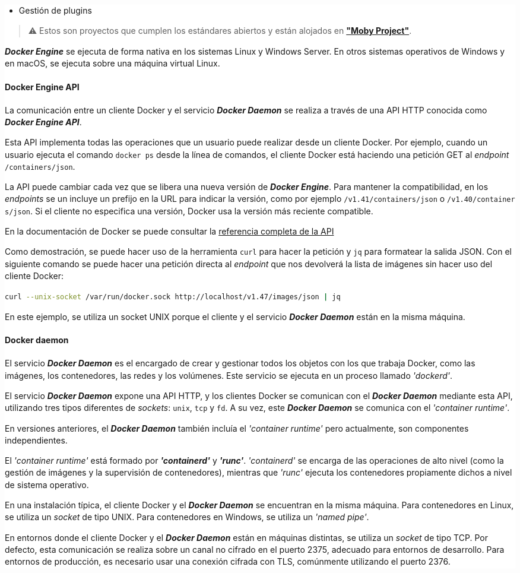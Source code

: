 - Gestión de plugins

> :warning: Estos son proyectos que cumplen los estándares abiertos y están alojados en [**"Moby Project"**](https://mobyproject.org/projects/).

**_Docker Engine_** se ejecuta de forma nativa en los sistemas Linux y Windows Server. En otros sistemas operativos de Windows y en macOS, se ejecuta sobre una máquina virtual Linux.

#### Docker Engine API

La comunicación entre un cliente Docker y el servicio **_Docker Daemon_** se realiza a través de una API HTTP conocida como **_Docker Engine API_**.

Esta API implementa todas las operaciones que un usuario puede realizar desde un cliente Docker. Por ejemplo, cuando un usuario ejecuta el comando `docker ps` desde la línea de comandos, el cliente Docker está haciendo una petición GET al _endpoint_ `/containers/json`.

La API puede cambiar cada vez que se libera una nueva versión de **_Docker Engine_**. Para mantener la compatibilidad, en los _endpoints_ se un incluye un prefijo en la URL para indicar la versión, como por ejemplo `/v1.41/containers/json` o `/v1.40/containers/json`. Si el cliente no especifica una versión, Docker usa la versión más reciente compatible.

En la documentación de Docker se puede consultar la [referencia completa de la API](https://docs.docker.com/reference/api/engine/)

Como demostración, se puede hacer uso de la herramienta `curl` para hacer la petición y `jq` para formatear la salida JSON. Con el siguiente comando se puede hacer una petición directa al _endpoint_ que nos devolverá la lista de imágenes sin hacer uso del cliente Docker:

```bash
curl --unix-socket /var/run/docker.sock http://localhost/v1.47/images/json | jq
```

En este ejemplo, se utiliza un socket UNIX porque el cliente y el servicio **_Docker Daemon_** están en la misma máquina.

#### Docker daemon

El servicio **_Docker Daemon_** es el encargado de crear y gestionar todos los objetos con los que trabaja Docker, como las imágenes, los contenedores, las redes y los volúmenes. Este servicio se ejecuta en un proceso llamado _'dockerd'_.

El servicio **_Docker Daemon_** expone una API HTTP, y los clientes Docker se comunican con el **_Docker Daemon_** mediante esta API, utilizando tres tipos diferentes de _sockets_: `unix`, `tcp` y `fd`. A su vez, este **_Docker Daemon_** se comunica con el _'container runtime'_.

En versiones anteriores, el **_Docker Daemon_** también incluía el _'container runtime'_ pero actualmente, son componentes independientes.

El _'container runtime'_ está formado por **_'containerd'_** y **_'runc'_**. _'containerd'_ se encarga de las operaciones de alto nivel (como la gestión de imágenes y la supervisión de contenedores), mientras que _'runc'_ ejecuta los contenedores propiamente dichos a nivel de sistema operativo.

En una instalación típica, el cliente Docker y el **_Docker Daemon_** se encuentran en la misma máquina. Para contenedores en Linux, se utiliza un _socket_ de tipo UNIX. Para contenedores en Windows, se utiliza un _'named pipe'_.

En entornos donde el cliente Docker y el **_Docker Daemon_** están en máquinas distintas, se utiliza un _socket_ de tipo TCP. Por defecto, esta comunicación se realiza sobre un canal no cifrado en el puerto 2375, adecuado para entornos de desarrollo. Para entornos de producción, es necesario usar una conexión cifrada con TLS, comúnmente utilizando el puerto 2376.
